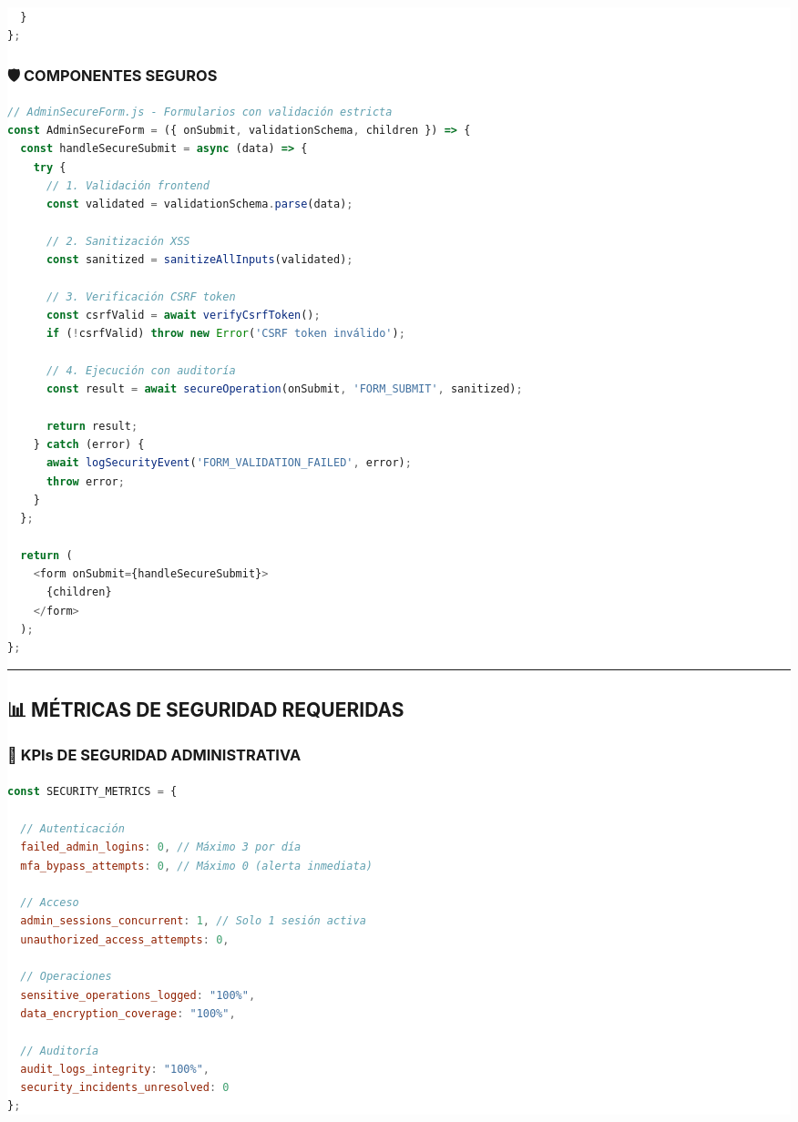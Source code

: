 ```javascript
  }
};
```

### 🛡️ **COMPONENTES SEGUROS**

```javascript
// AdminSecureForm.js - Formularios con validación estricta
const AdminSecureForm = ({ onSubmit, validationSchema, children }) => {
  const handleSecureSubmit = async (data) => {
    try {
      // 1. Validación frontend
      const validated = validationSchema.parse(data);
      
      // 2. Sanitización XSS
      const sanitized = sanitizeAllInputs(validated);
      
      // 3. Verificación CSRF token
      const csrfValid = await verifyCsrfToken();
      if (!csrfValid) throw new Error('CSRF token inválido');
      
      // 4. Ejecución con auditoría
      const result = await secureOperation(onSubmit, 'FORM_SUBMIT', sanitized);
      
      return result;
    } catch (error) {
      await logSecurityEvent('FORM_VALIDATION_FAILED', error);
      throw error;
    }
  };
  
  return (
    <form onSubmit={handleSecureSubmit}>
      {children}
    </form>
  );
};
```

---

## 📊 **MÉTRICAS DE SEGURIDAD REQUERIDAS**

### 🎯 **KPIs DE SEGURIDAD ADMINISTRATIVA**

```javascript
const SECURITY_METRICS = {
  
  // Autenticación
  failed_admin_logins: 0, // Máximo 3 por día
  mfa_bypass_attempts: 0, // Máximo 0 (alerta inmediata)
  
  // Acceso
  admin_sessions_concurrent: 1, // Solo 1 sesión activa
  unauthorized_access_attempts: 0,
  
  // Operaciones
  sensitive_operations_logged: "100%",
  data_encryption_coverage: "100%",
  
  // Auditoría
  audit_logs_integrity: "100%",
  security_incidents_unresolved: 0
};
```